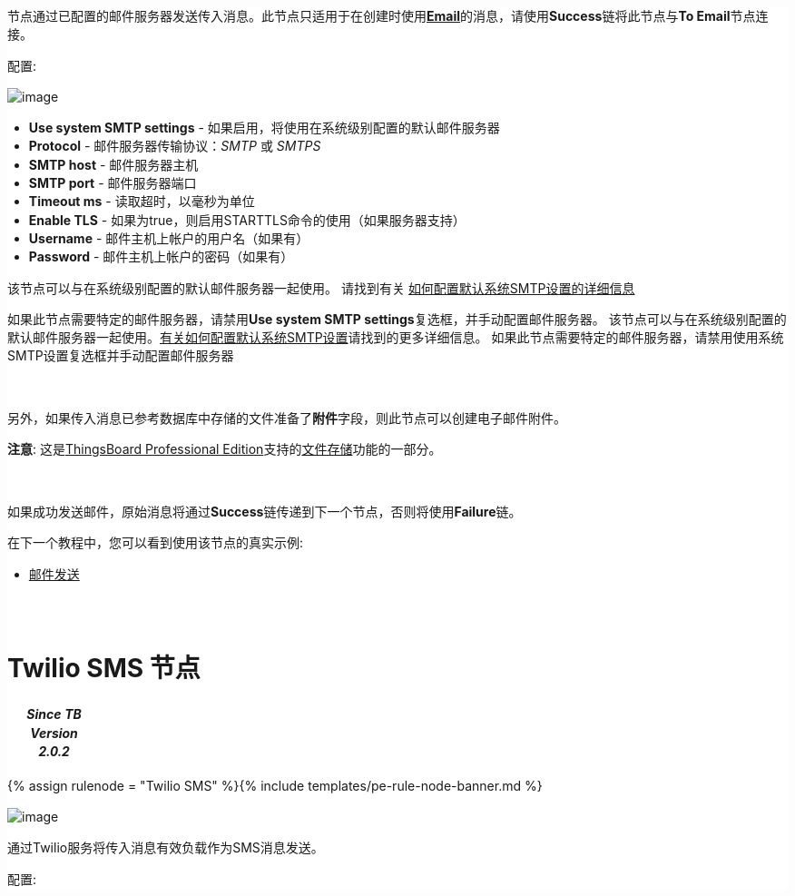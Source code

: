 节点通过已配置的邮件服务器发送传入消息。此节点只适用于在创建时使用[**Email**](/docs/user-guide/rule-engine-2-0/transformation-nodes/#to-email-node)的消息，请使用**Success**链将此节点与**To Email**节点连接。

配置:

![image](/images/user-guide/rule-engine-2-0/nodes/external-send-email-config.png)

- **Use system SMTP settings** - 如果启用，将使用在系统级别配置的默认邮件服务器
- **Protocol** - 邮件服务器传输协议：*SMTP* 或 *SMTPS*
- **SMTP host** - 邮件服务器主机
- **SMTP port** - 邮件服务器端口
- **Timeout ms** - 读取超时，以毫秒为单位
- **Enable TLS** - 如果为true，则启用STARTTLS命令的使用（如果服务器支持）
- **Username** - 邮件主机上帐户的用户名（如果有）
- **Password** - 邮件主机上帐户的密码（如果有）

该节点可以与在系统级别配置的默认邮件服务器一起使用。
请找到有关 [如何配置默认系统SMTP设置的详细信息](/docs/user-guide/ui/mail-settings/)

如果此节点需要特定的邮件服务器，请禁用**Use system SMTP settings**复选框，并手动配置邮件服务器。
该节点可以与在系统级别配置的默认邮件服务器一起使用。[有关如何配置默认系统SMTP设置](/docs/user-guide/ui/mail-settings/)请找到的更多详细信息。
如果此节点需要特定的邮件服务器，请禁用使用系统SMTP设置复选框并手动配置邮件服务器

<br/>

另外，如果传入消息已参考数据库中存储的文件准备了**附件**字段，则此节点可以创建电子邮件附件。

**注意**: 这是[ThingsBoard Professional Edition](/products/thingsboard-pe/)支持的[文件存储](/docs/user-guide/file-storage/)功能的一部分。

<br/>

如果成功发送邮件，原始消息将通过**Success**链传递到下一个节点，否则将使用**Failure**链。

在下一个教程中，您可以看到使用该节点的真实示例:

- [邮件发送](/docs/user-guide/rule-engine-2-0/tutorials/send-email/)

<br/>

# Twilio SMS 节点

<table  style="width:12%">
   <thead>
     <tr>
	 <td style="text-align: center"><strong><em>Since TB Version 2.0.2</em></strong></td>
     </tr>
   </thead>
</table> 

{% assign rulenode = "Twilio SMS" %}{% include templates/pe-rule-node-banner.md %}

![image](/images/user-guide/rule-engine-2-0/nodes/external-twilio-sms.png)

通过Twilio服务将传入消息有效负载作为SMS消息发送。

配置:
